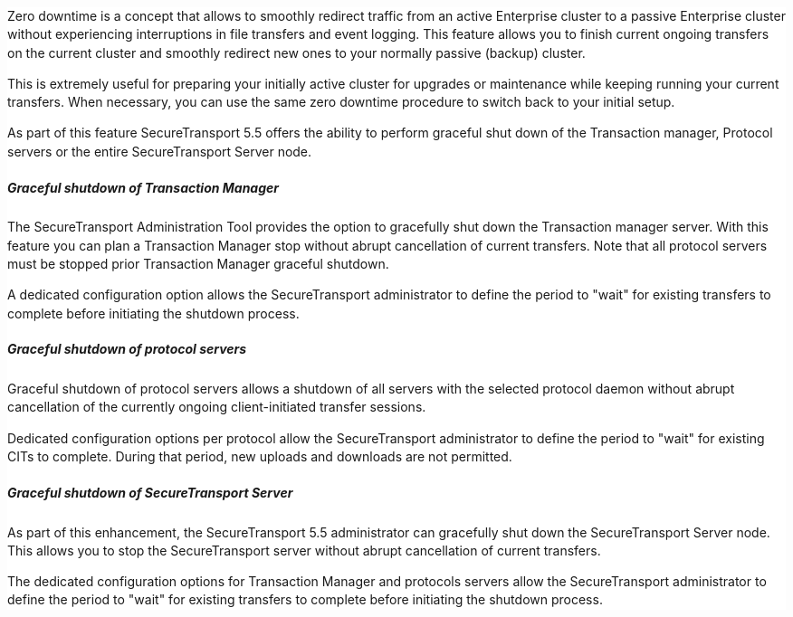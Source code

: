 

Zero downtime is a concept that allows to smoothly redirect traffic from an active Enterprise cluster to a passive Enterprise cluster without experiencing interruptions in file transfers and event logging. This feature allows you to finish current ongoing transfers on the current cluster and smoothly redirect new ones to your normally passive (backup) cluster.



This is extremely useful for preparing your initially active cluster for upgrades or maintenance while keeping running your current transfers. When necessary, you can use the same zero downtime procedure to switch back to your initial setup.



As part of this feature SecureTransport 5.5 offers the ability to perform graceful shut down of the Transaction manager, Protocol servers or the entire SecureTransport Server node.



##### <span id="Graceful"></span>Graceful shutdown of Transaction Manager



The SecureTransport Administration Tool provides the option to gracefully shut down the Transaction manager server. With this feature you can plan a Transaction Manager stop without abrupt cancellation of current transfers. Note that all protocol servers must be stopped prior Transaction Manager graceful shutdown.



A dedicated configuration option allows the SecureTransport administrator to define the period to "wait" for existing transfers to complete before initiating the shutdown process.



##### <span id="Graceful3"></span>Graceful shutdown of protocol servers



Graceful shutdown of protocol servers allows a shutdown of all servers with the selected protocol daemon without abrupt cancellation of the currently ongoing client-initiated transfer sessions.



Dedicated configuration options per protocol allow the SecureTransport administrator to define the period to "wait" for existing CITs to complete. During that period, new uploads and downloads are not permitted.



##### <span id="Graceful2"></span>Graceful shutdown of SecureTransport Server



As part of this enhancement, the SecureTransport 5.5 administrator can gracefully shut down the SecureTransport Server node. This allows you to stop the SecureTransport server without abrupt cancellation of current transfers.



The dedicated configuration options for Transaction Manager and protocols servers allow the SecureTransport administrator to define the period to "wait" for existing transfers to complete before initiating the shutdown process.
